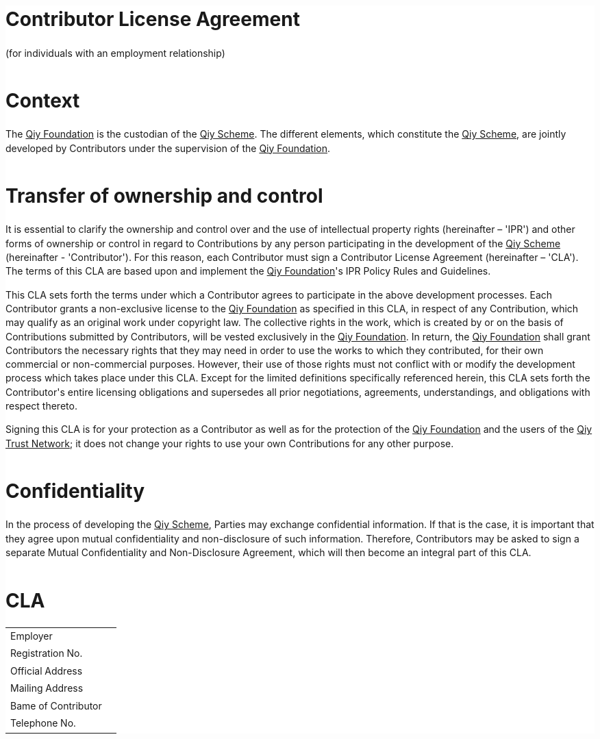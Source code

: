 # Contributor License Agreement
(for individuals with an employment relationship)

# Context
The [Qiy Foundation](Definitions.md#qiy-foundation) is the custodian of the [Qiy Scheme](Definitions.md#qiy-scheme). 
The different elements, which constitute the [Qiy Scheme](Definitions.md#qiy-scheme), are jointly developed by Contributors under the supervision of the [Qiy Foundation](Definitions.md#qiy-foundation).

# Transfer of ownership and control
It is essential to clarify the ownership and control over and the use of intellectual property rights (hereinafter – 'IPR') and other forms of ownership or control in regard to Contributions by any person participating in the development of the [Qiy Scheme](Definitions.md#qiy-scheme) (hereinafter - 'Contributor'). For this reason, each Contributor must sign a Contributor License Agreement (hereinafter – 'CLA'). The terms of this CLA are based upon and implement the [Qiy Foundation](Definitions.md#qiy-foundation)'s IPR Policy Rules and Guidelines.

This CLA sets forth the terms under which a Contributor agrees to participate in the above development processes. 
Each Contributor grants a non-exclusive license to the [Qiy Foundation](Definitions.md#qiy-foundation) as specified in this CLA, in respect of any Contribution, which may qualify as an original work under copyright law. The collective rights in the work, which is created by or on the basis of Contributions submitted by Contributors, will be vested exclusively in the [Qiy Foundation](Definitions.md#qiy-foundation). In return, the [Qiy Foundation](Definitions.md#qiy-foundation) shall grant Contributors the necessary rights that they may need in order to use the works to which they contributed, for their own commercial or non-commercial purposes. However, their use of those rights must not conflict with or modify the development process which takes place under this CLA. Except for the limited definitions specifically referenced herein, this CLA sets forth the Contributor's entire licensing obligations and supersedes all prior negotiations, agreements, understandings, and obligations with respect thereto.

Signing this CLA is for your protection as a Contributor as well as for the protection of the [Qiy Foundation](Definitions.md#qiy-foundation) and the users of the [Qiy Trust Network](Definitions.md#qiy-trust-network); it does not change your rights to use your own Contributions for any other purpose.

# Confidentiality
In the process of developing the [Qiy Scheme](Definitions.md#qiy-scheme), Parties may exchange confidential information. If that is the case, it is important that they agree upon mutual confidentiality and non-disclosure of such information. Therefore, Contributors may be asked to sign a separate Mutual Confidentiality and Non-Disclosure Agreement, which will then become an integral part of this CLA.

# CLA
|         |            |
| ------------- |-------------|
| Employer      |  |
| Registration No.    |       |
| Official Address |     |
| Mailing Address |     |
| Bame of Contributor |     |
| Telephone No.|     |